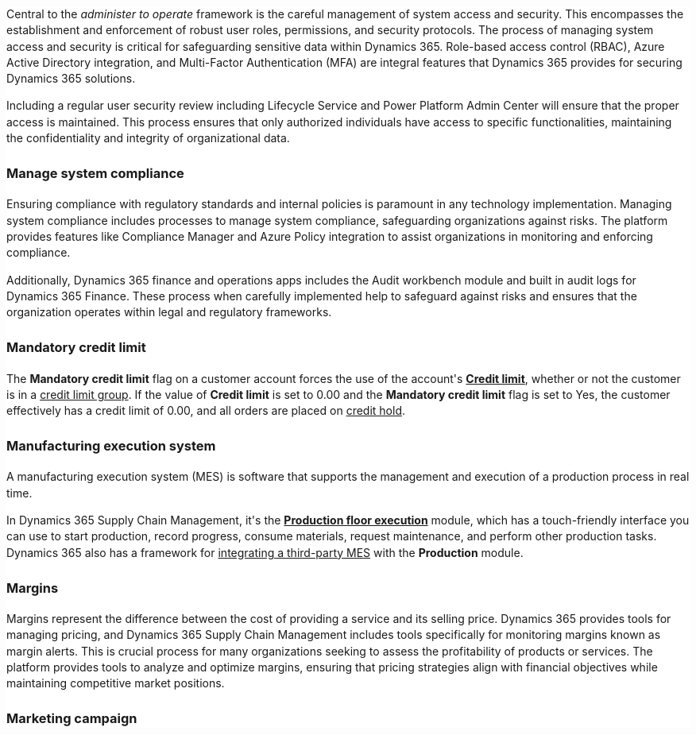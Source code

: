 Central to the *administer to operate* framework is the careful management of system access and security. This encompasses the establishment and enforcement of robust user roles, permissions, and security protocols. The process of managing system access and security is critical for safeguarding sensitive data within Dynamics 365. Role-based access control (RBAC), Azure Active Directory integration, and Multi-Factor Authentication (MFA) are integral features that Dynamics 365 provides for securing Dynamics 365 solutions. 

Including a regular user security review including Lifecycle Service and Power Platform Admin Center will ensure that the proper access is maintained. This process ensures that only authorized individuals have access to specific functionalities, maintaining the confidentiality and integrity of organizational data.

### Manage system compliance

Ensuring compliance with regulatory standards and internal policies is paramount in any technology implementation. Managing system compliance includes processes to manage system compliance, safeguarding organizations against risks. The platform provides features like Compliance Manager and Azure Policy integration to assist organizations in monitoring and enforcing compliance. 

Additionally, Dynamics 365 finance and operations apps includes the Audit workbench module and built in audit logs for Dynamics 365 Finance. These process when carefully implemented help to safeguard against risks and ensures that the organization operates within legal and regulatory frameworks.

### Mandatory credit limit

The **Mandatory credit limit** flag on a customer account forces the use of the account's [**Credit limit**](#credit-limit), whether or not the customer is in a [credit limit group](#customer-credit-group). If the value of **Credit limit** is set to 0.00 and the **Mandatory credit limit** flag is set to Yes, the customer effectively has a credit limit of 0.00, and all orders are placed on [credit hold](#credit-hold).

### Manufacturing execution system

A manufacturing execution system (MES) is software that supports the management and execution of a production process in real time.

In Dynamics 365 Supply Chain Management, it's the [**Production floor execution**](/dynamics365/supply-chain/production-control/production-floor-execution-use) module, which has a touch-friendly interface you can use to start production, record progress, consume materials, request maintenance, and perform other production tasks. Dynamics 365 also has a framework for [integrating a third-party MES](/dynamics365/supply-chain/production-control/mes-integration) with the **Production** module.

### Margins

Margins represent the difference between the cost of providing a service and its selling price. Dynamics 365 provides tools for managing pricing, and Dynamics 365 Supply Chain Management includes tools specifically for monitoring margins known as margin alerts. This is crucial process for many organizations seeking to assess the profitability of products or services. The platform provides tools to analyze and optimize margins, ensuring that pricing strategies align with financial objectives while maintaining competitive market positions.

### Marketing campaign

